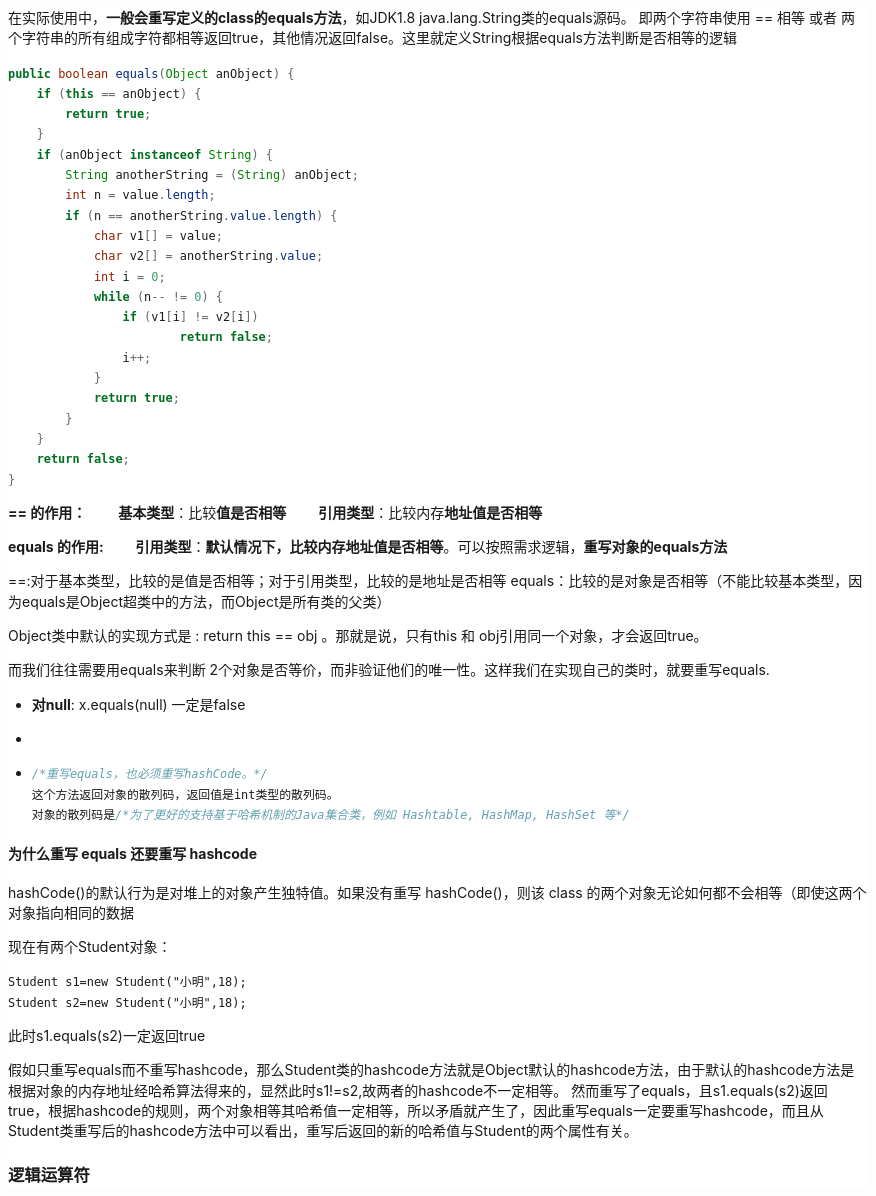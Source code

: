 在实际使用中，**一般会重写定义的class的equals方法**，如JDK1.8 java.lang.String类的equals源码。
即两个字符串使用 == 相等  或者  两个字符串的所有组成字符都相等返回true，其他情况返回false。这里就定义String根据equals方法判断是否相等的逻辑

```java
public boolean equals(Object anObject) {
	if (this == anObject) {
		return true;
	}
	if (anObject instanceof String) {
		String anotherString = (String) anObject;
		int n = value.length;
		if (n == anotherString.value.length) {
			char v1[] = value;
			char v2[] = anotherString.value;
			int i = 0;
			while (n-- != 0) {
				if (v1[i] != v2[i])
						return false;
				i++;
			}
			return true;
		}
	}
	return false;
}
```

 **== 的作用：**
　　**基本类型**：比较**值是否相等**
　　**引用类型**：比较内存**地址值是否相等**

**equals 的作用:**
　　**引用类型**：**默认情况下，比较内存地址值是否相等**。可以按照需求逻辑，**重写对象的equals方法**

==:对于基本类型，比较的是值是否相等；对于引用类型，比较的是地址是否相等
equals：比较的是对象是否相等（不能比较基本类型，因为equals是Object超类中的方法，而Object是所有类的父类）

Object类中默认的实现方式是  :  return this == obj  。那就是说，只有this 和 obj引用同一个对象，才会返回true。

而我们往往需要用equals来判断 2个对象是否等价，而非验证他们的唯一性。这样我们在实现自己的类时，就要重写equals.

- **对null**:  x.equals(null) 一定是false

- 

- ```java
  /*重写equals，也必须重写hashCode。*/
  这个方法返回对象的散列码，返回值是int类型的散列码。
  对象的散列码是/*为了更好的支持基于哈希机制的Java集合类，例如 Hashtable, HashMap, HashSet 等*/
  ```

#### 为什么重写 equals 还要重写 hashcode

hashCode()的默认行为是对堆上的对象产生独特值。如果没有重写 hashCode()，则该 class 的两个对象无论如何都不会相等（即使这两个对象指向相同的数据

现在有两个Student对象：

    Student s1=new Student("小明",18);
    Student s2=new Student("小明",18);
此时s1.equals(s2)一定返回true

假如只重写equals而不重写hashcode，那么Student类的hashcode方法就是Object默认的hashcode方法，由于默认的hashcode方法是根据对象的内存地址经哈希算法得来的，显然此时s1!=s2,故两者的hashcode不一定相等。
然而重写了equals，且s1.equals(s2)返回true，根据hashcode的规则，两个对象相等其哈希值一定相等，所以矛盾就产生了，因此重写equals一定要重写hashcode，而且从Student类重写后的hashcode方法中可以看出，重写后返回的新的哈希值与Student的两个属性有关。

### 逻辑运算符

  ```